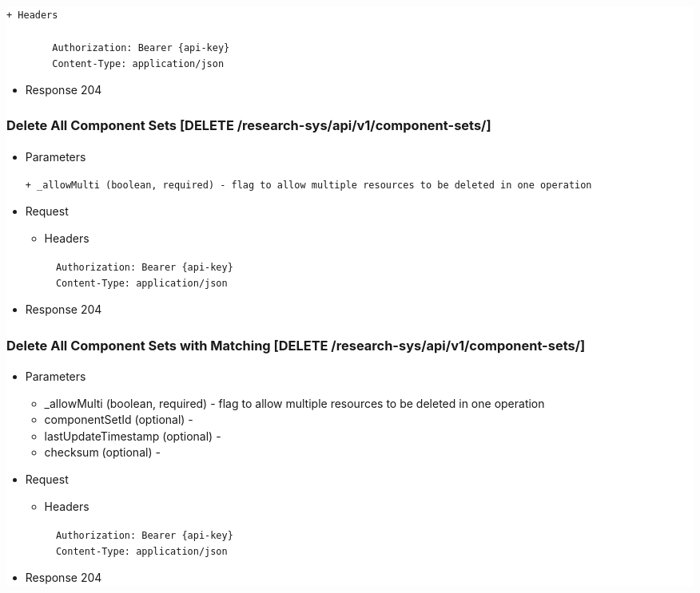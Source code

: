     + Headers

            Authorization: Bearer {api-key}
            Content-Type: application/json

+ Response 204

### Delete All Component Sets [DELETE /research-sys/api/v1/component-sets/]

+ Parameters

      + _allowMulti (boolean, required) - flag to allow multiple resources to be deleted in one operation

+ Request

    + Headers

            Authorization: Bearer {api-key}
            Content-Type: application/json

+ Response 204

### Delete All Component Sets with Matching [DELETE /research-sys/api/v1/component-sets/]

+ Parameters

    + _allowMulti (boolean, required) - flag to allow multiple resources to be deleted in one operation
    + componentSetId (optional) - 
    + lastUpdateTimestamp (optional) - 
    + checksum (optional) - 

      
+ Request

    + Headers

            Authorization: Bearer {api-key}
            Content-Type: application/json

+ Response 204
